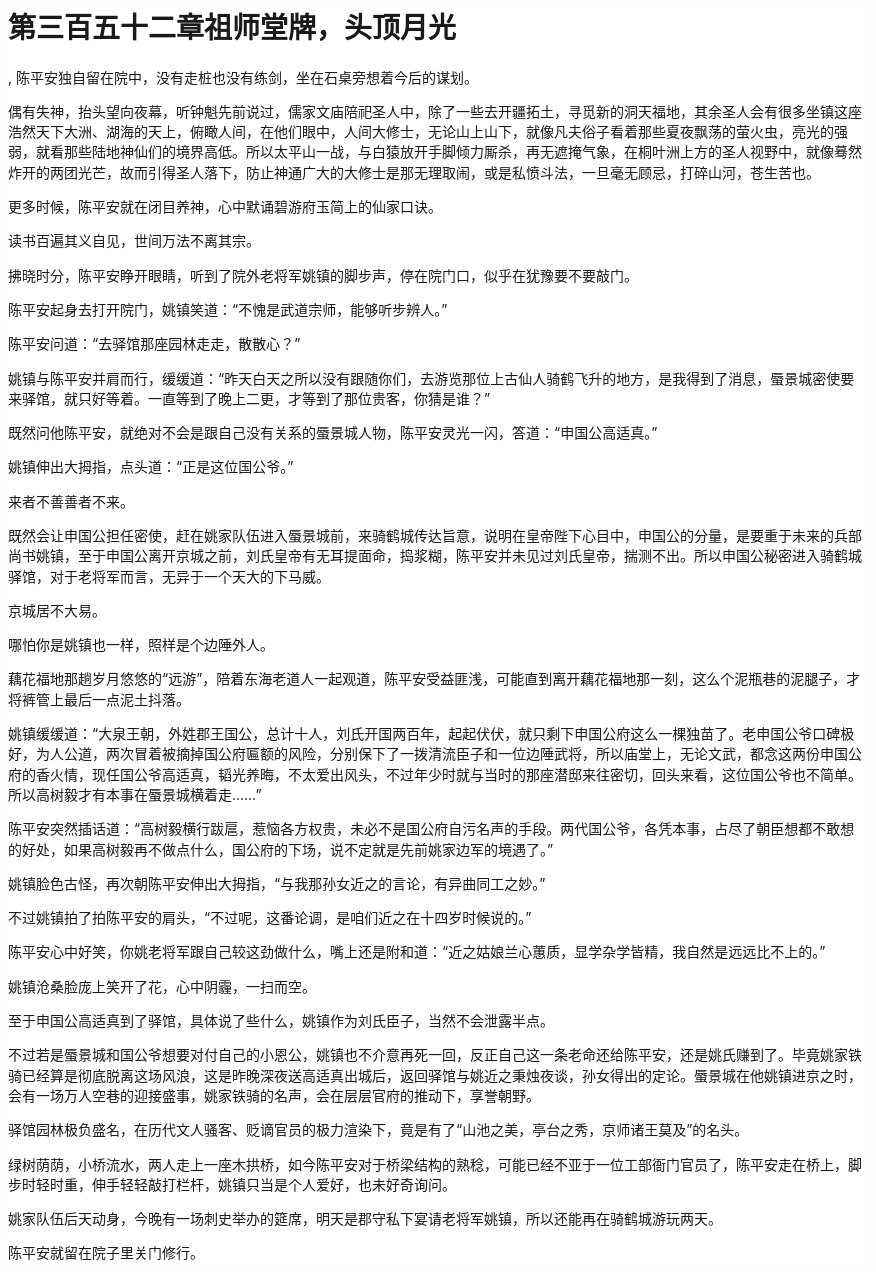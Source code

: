 # 第三百五十二章祖师堂牌，头顶月光
,  陈平安独自留在院中，没有走桩也没有练剑，坐在石桌旁想着今后的谋划。

   偶有失神，抬头望向夜幕，听钟魁先前说过，儒家文庙陪祀圣人中，除了一些去开疆拓土，寻觅新的洞天福地，其余圣人会有很多坐镇这座浩然天下大洲、湖海的天上，俯瞰人间，在他们眼中，人间大修士，无论山上山下，就像凡夫俗子看着那些夏夜飘荡的萤火虫，亮光的强弱，就看那些陆地神仙们的境界高低。所以太平山一战，与白猿放开手脚倾力厮杀，再无遮掩气象，在桐叶洲上方的圣人视野中，就像蓦然炸开的两团光芒，故而引得圣人落下，防止神通广大的大修士是那无理取闹，或是私愤斗法，一旦毫无顾忌，打碎山河，苍生苦也。

   更多时候，陈平安就在闭目养神，心中默诵碧游府玉简上的仙家口诀。

   读书百遍其义自见，世间万法不离其宗。

   拂晓时分，陈平安睁开眼睛，听到了院外老将军姚镇的脚步声，停在院门口，似乎在犹豫要不要敲门。

   陈平安起身去打开院门，姚镇笑道：“不愧是武道宗师，能够听步辨人。”

   陈平安问道：“去驿馆那座园林走走，散散心？”

   姚镇与陈平安并肩而行，缓缓道：“昨天白天之所以没有跟随你们，去游览那位上古仙人骑鹤飞升的地方，是我得到了消息，蜃景城密使要来驿馆，就只好等着。一直等到了晚上二更，才等到了那位贵客，你猜是谁？”

   既然问他陈平安，就绝对不会是跟自己没有关系的蜃景城人物，陈平安灵光一闪，答道：“申国公高适真。”

   姚镇伸出大拇指，点头道：“正是这位国公爷。”

   来者不善善者不来。

   既然会让申国公担任密使，赶在姚家队伍进入蜃景城前，来骑鹤城传达旨意，说明在皇帝陛下心目中，申国公的分量，是要重于未来的兵部尚书姚镇，至于申国公离开京城之前，刘氏皇帝有无耳提面命，捣浆糊，陈平安并未见过刘氏皇帝，揣测不出。所以申国公秘密进入骑鹤城驿馆，对于老将军而言，无异于一个天大的下马威。

   京城居不大易。

   哪怕你是姚镇也一样，照样是个边陲外人。

   藕花福地那趟岁月悠悠的“远游”，陪着东海老道人一起观道，陈平安受益匪浅，可能直到离开藕花福地那一刻，这么个泥瓶巷的泥腿子，才将裤管上最后一点泥土抖落。

   姚镇缓缓道：“大泉王朝，外姓郡王国公，总计十人，刘氏开国两百年，起起伏伏，就只剩下申国公府这么一棵独苗了。老申国公爷口碑极好，为人公道，两次冒着被摘掉国公府匾额的风险，分别保下了一拨清流臣子和一位边陲武将，所以庙堂上，无论文武，都念这两份申国公府的香火情，现任国公爷高适真，韬光养晦，不太爱出风头，不过年少时就与当时的那座潜邸来往密切，回头来看，这位国公爷也不简单。所以高树毅才有本事在蜃景城横着走……”

   陈平安突然插话道：“高树毅横行跋扈，惹恼各方权贵，未必不是国公府自污名声的手段。两代国公爷，各凭本事，占尽了朝臣想都不敢想的好处，如果高树毅再不做点什么，国公府的下场，说不定就是先前姚家边军的境遇了。”

   姚镇脸色古怪，再次朝陈平安伸出大拇指，“与我那孙女近之的言论，有异曲同工之妙。”

   不过姚镇拍了拍陈平安的肩头，“不过呢，这番论调，是咱们近之在十四岁时候说的。”

   陈平安心中好笑，你姚老将军跟自己较这劲做什么，嘴上还是附和道：“近之姑娘兰心蕙质，显学杂学皆精，我自然是远远比不上的。”

   姚镇沧桑脸庞上笑开了花，心中阴霾，一扫而空。

   至于申国公高适真到了驿馆，具体说了些什么，姚镇作为刘氏臣子，当然不会泄露半点。

   不过若是蜃景城和国公爷想要对付自己的小恩公，姚镇也不介意再死一回，反正自己这一条老命还给陈平安，还是姚氏赚到了。毕竟姚家铁骑已经算是彻底脱离这场风浪，这是昨晚深夜送高适真出城后，返回驿馆与姚近之秉烛夜谈，孙女得出的定论。蜃景城在他姚镇进京之时，会有一场万人空巷的迎接盛事，姚家铁骑的名声，会在层层官府的推动下，享誉朝野。

   驿馆园林极负盛名，在历代文人骚客、贬谪官员的极力渲染下，竟是有了“山池之美，亭台之秀，京师诸王莫及”的名头。

   绿树荫荫，小桥流水，两人走上一座木拱桥，如今陈平安对于桥梁结构的熟稔，可能已经不亚于一位工部衙门官员了，陈平安走在桥上，脚步时轻时重，伸手轻轻敲打栏杆，姚镇只当是个人爱好，也未好奇询问。

   姚家队伍后天动身，今晚有一场刺史举办的筵席，明天是郡守私下宴请老将军姚镇，所以还能再在骑鹤城游玩两天。

   陈平安就留在院子里关门修行。
